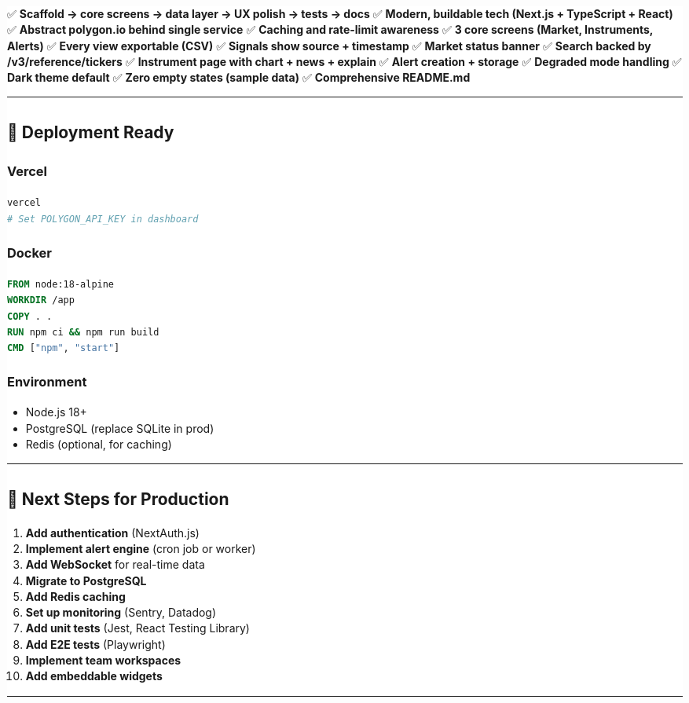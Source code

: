 ✅ **Scaffold → core screens → data layer → UX polish → tests → docs**
✅ **Modern, buildable tech (Next.js + TypeScript + React)**
✅ **Abstract polygon.io behind single service**
✅ **Caching and rate-limit awareness**
✅ **3 core screens (Market, Instruments, Alerts)**
✅ **Every view exportable (CSV)**
✅ **Signals show source + timestamp**
✅ **Market status banner**
✅ **Search backed by /v3/reference/tickers**
✅ **Instrument page with chart + news + explain**
✅ **Alert creation + storage**
✅ **Degraded mode handling**
✅ **Dark theme default**
✅ **Zero empty states (sample data)**
✅ **Comprehensive README.md**

---

## 🚢 Deployment Ready

### Vercel
```bash
vercel
# Set POLYGON_API_KEY in dashboard
```

### Docker
```dockerfile
FROM node:18-alpine
WORKDIR /app
COPY . .
RUN npm ci && npm run build
CMD ["npm", "start"]
```

### Environment
- Node.js 18+
- PostgreSQL (replace SQLite in prod)
- Redis (optional, for caching)

---

## 📝 Next Steps for Production

1. **Add authentication** (NextAuth.js)
2. **Implement alert engine** (cron job or worker)
3. **Add WebSocket** for real-time data
4. **Migrate to PostgreSQL**
5. **Add Redis caching**
6. **Set up monitoring** (Sentry, Datadog)
7. **Add unit tests** (Jest, React Testing Library)
8. **Add E2E tests** (Playwright)
9. **Implement team workspaces**
10. **Add embeddable widgets**

---